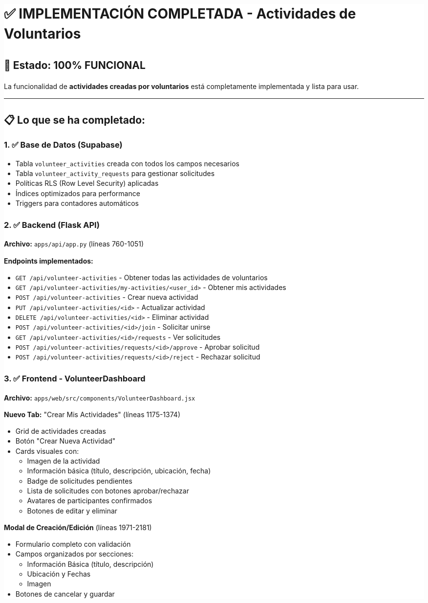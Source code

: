 # ✅ IMPLEMENTACIÓN COMPLETADA - Actividades de Voluntarios

## 🎉 Estado: 100% FUNCIONAL

La funcionalidad de **actividades creadas por voluntarios** está completamente implementada y lista para usar.

---

## 📋 Lo que se ha completado:

### 1. ✅ Base de Datos (Supabase)
- Tabla `volunteer_activities` creada con todos los campos necesarios
- Tabla `volunteer_activity_requests` para gestionar solicitudes
- Políticas RLS (Row Level Security) aplicadas
- Índices optimizados para performance
- Triggers para contadores automáticos

### 2. ✅ Backend (Flask API)
**Archivo:** `apps/api/app.py` (líneas 760-1051)

**Endpoints implementados:**
- `GET /api/volunteer-activities` - Obtener todas las actividades de voluntarios
- `GET /api/volunteer-activities/my-activities/<user_id>` - Obtener mis actividades
- `POST /api/volunteer-activities` - Crear nueva actividad
- `PUT /api/volunteer-activities/<id>` - Actualizar actividad
- `DELETE /api/volunteer-activities/<id>` - Eliminar actividad
- `POST /api/volunteer-activities/<id>/join` - Solicitar unirse
- `GET /api/volunteer-activities/<id>/requests` - Ver solicitudes
- `POST /api/volunteer-activities/requests/<id>/approve` - Aprobar solicitud
- `POST /api/volunteer-activities/requests/<id>/reject` - Rechazar solicitud

### 3. ✅ Frontend - VolunteerDashboard
**Archivo:** `apps/web/src/components/VolunteerDashboard.jsx`

**Nuevo Tab:** "Crear Mis Actividades" (líneas 1175-1374)
- Grid de actividades creadas
- Botón "Crear Nueva Actividad"
- Cards visuales con:
  - Imagen de la actividad
  - Información básica (título, descripción, ubicación, fecha)
  - Badge de solicitudes pendientes
  - Lista de solicitudes con botones aprobar/rechazar
  - Avatares de participantes confirmados
  - Botones de editar y eliminar

**Modal de Creación/Edición** (líneas 1971-2181)
- Formulario completo con validación
- Campos organizados por secciones:
  - Información Básica (título, descripción)
  - Ubicación y Fechas
  - Imagen
- Botones de cancelar y guardar
